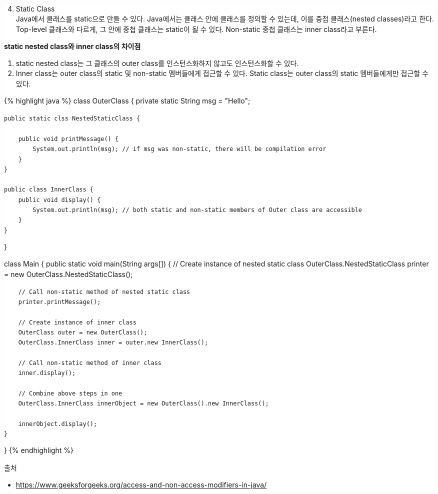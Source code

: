 4) Static Class\
Java에서 클래스를 static으로 만들 수 있다.
Java에서는 클래스 안에 클래스를 정의할 수 있는데, 이를 중첩 클래스(nested classes)라고 한다. Top-level 클래스와 다르게, 그 안에 중첩 클래스는 static이 될 수 있다. Non-static 중첩 클래스는 inner class라고 부른다.

**static nested class와 inner class의 차이점**
1. static nested class는 그 클래스의 outer class를 인스턴스화하지 않고도 인스턴스화할 수 있다.
2. Inner class는 outer class의 static 및 non-static 멤버들에게 접근할 수 있다. Static class는 outer class의 static 멤버들에게만 접근할 수 있다.

{% highlight java %}
class OuterClass {
    private static String msg = "Hello";

    public static clss NestedStaticClass {

        public void printMessage() {
            System.out.println(msg); // if msg was non-static, there will be compilation error
        }
    }

    public class InnerClass {
        public void display() {
            System.out.println(msg); // both static and non-static members of Outer class are accessible
        }
    }
}

class Main {
    public static void main(String args[]) {
        // Create instance of nested static class
        OuterClass.NestedStaticClass printer = new OuterClass.NestedStaticClass();

        // Call non-static method of nested static class
        printer.printMessage();

        // Create instance of inner class
        OuterClass outer = new OuterClass();
        OuterClass.InnerClass inner = outer.new InnerClass();

        // Call non-static method of inner class
        inner.display();

        // Combine above steps in one
        OuterClass.InnerClass innerObject = new OuterClass().new InnerClass();

        innerObject.display();
    }
}
{% endhighlight %}

출처
- https://www.geeksforgeeks.org/access-and-non-access-modifiers-in-java/